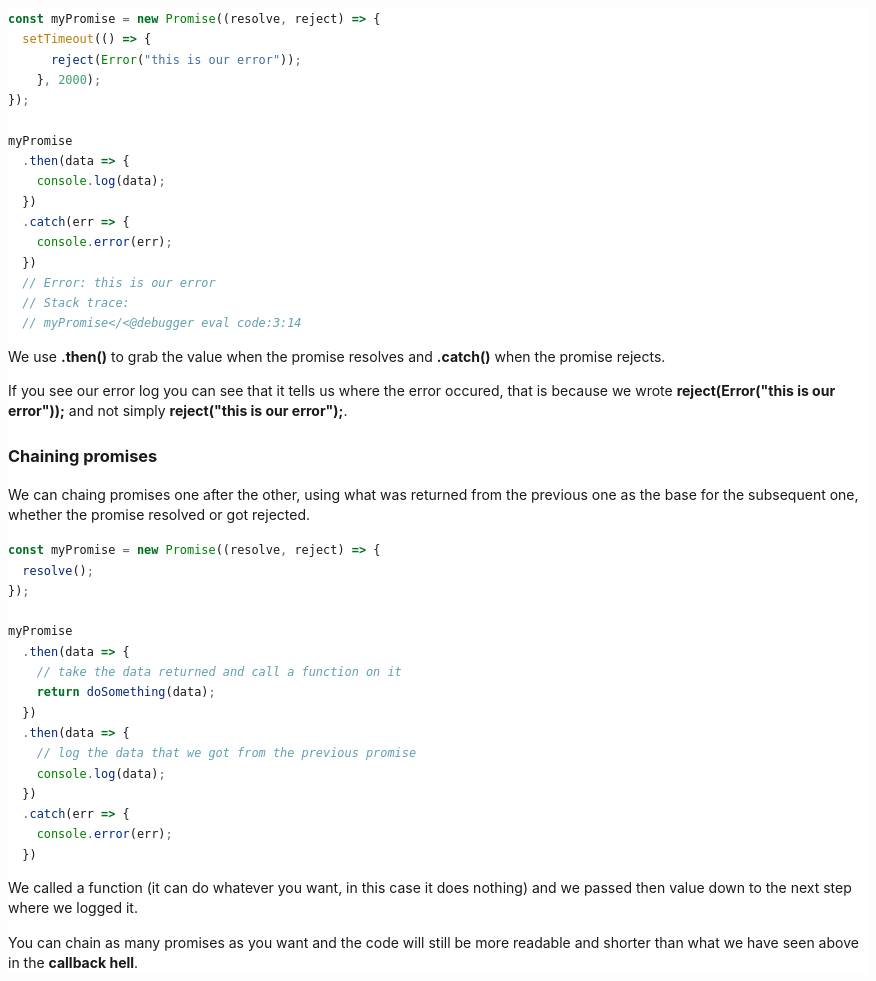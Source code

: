 ``` js
const myPromise = new Promise((resolve, reject) => {
  setTimeout(() => {
      reject(Error("this is our error"));
    }, 2000);
});

myPromise
  .then(data => {
    console.log(data);
  })
  .catch(err => {
    console.error(err);
  })
  // Error: this is our error
  // Stack trace:
  // myPromise</<@debugger eval code:3:14
```

We use **.then()** to grab the value when the promise resolves and **.catch()** when the promise rejects.

If you see our error log you can see that it tells us where the error occured, that is because we wrote **reject(Error("this is our error"));** and not simply **reject("this is our error");**.

### Chaining promises

We can chaing promises one after the other, using what was returned from the previous one as the base for the subsequent one, whether the promise resolved or got rejected.

``` js
const myPromise = new Promise((resolve, reject) => {
  resolve();
});

myPromise
  .then(data => {
    // take the data returned and call a function on it
    return doSomething(data);
  })
  .then(data => {
    // log the data that we got from the previous promise
    console.log(data);
  })
  .catch(err => {
    console.error(err);
  })
```

We called a function (it can do whatever you want, in this case it does nothing) and we passed then value down to the next step where we logged it.

You can chain as many promises as you want and the code will still be more readable and shorter than what we have seen above in the **callback hell**.
